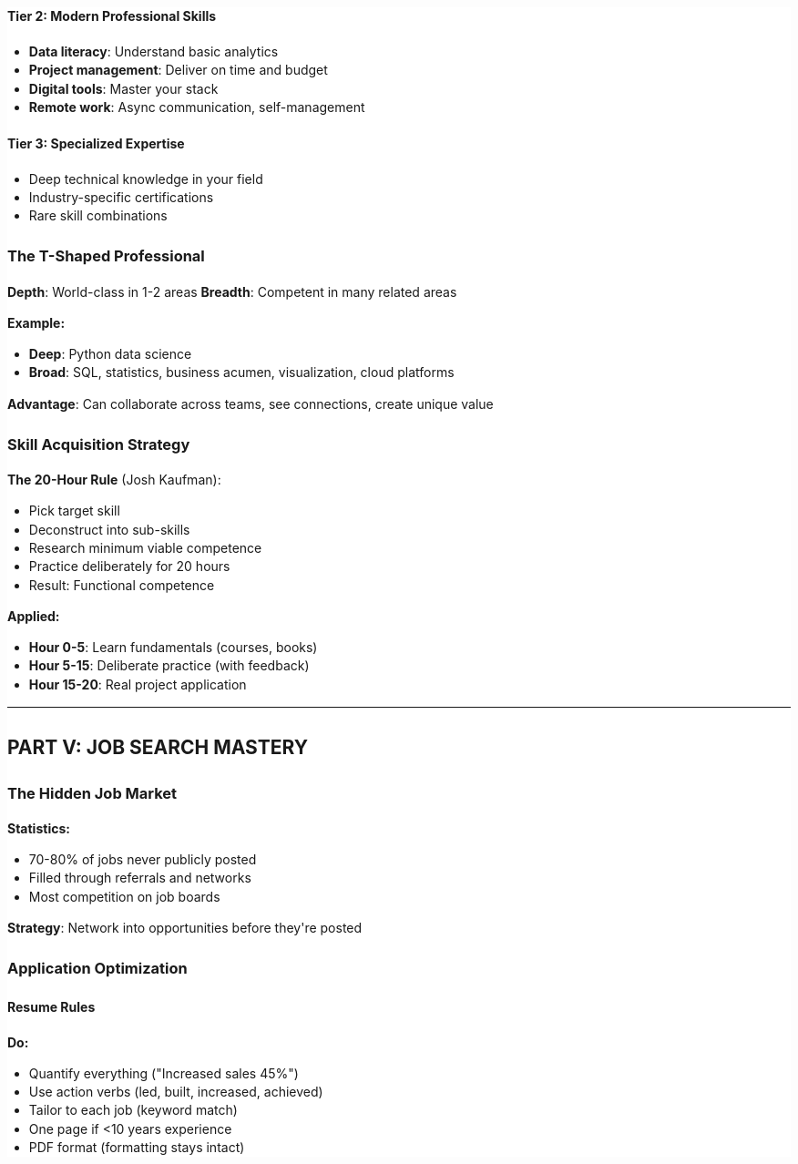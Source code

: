 #### Tier 2: Modern Professional Skills
- **Data literacy**: Understand basic analytics
- **Project management**: Deliver on time and budget
- **Digital tools**: Master your stack
- **Remote work**: Async communication, self-management

#### Tier 3: Specialized Expertise
- Deep technical knowledge in your field
- Industry-specific certifications
- Rare skill combinations

### The T-Shaped Professional

**Depth**: World-class in 1-2 areas
**Breadth**: Competent in many related areas

**Example:**
- **Deep**: Python data science
- **Broad**: SQL, statistics, business acumen, visualization, cloud platforms

**Advantage**: Can collaborate across teams, see connections, create unique value

### Skill Acquisition Strategy

**The 20-Hour Rule** (Josh Kaufman):
- Pick target skill
- Deconstruct into sub-skills
- Research minimum viable competence
- Practice deliberately for 20 hours
- Result: Functional competence

**Applied:**
- **Hour 0-5**: Learn fundamentals (courses, books)
- **Hour 5-15**: Deliberate practice (with feedback)
- **Hour 15-20**: Real project application

---

## PART V: JOB SEARCH MASTERY

### The Hidden Job Market

**Statistics:**
- 70-80% of jobs never publicly posted
- Filled through referrals and networks
- Most competition on job boards

**Strategy**: Network into opportunities before they're posted

### Application Optimization

#### Resume Rules
**Do:**
- Quantify everything ("Increased sales 45%")
- Use action verbs (led, built, increased, achieved)
- Tailor to each job (keyword match)
- One page if <10 years experience
- PDF format (formatting stays intact)
